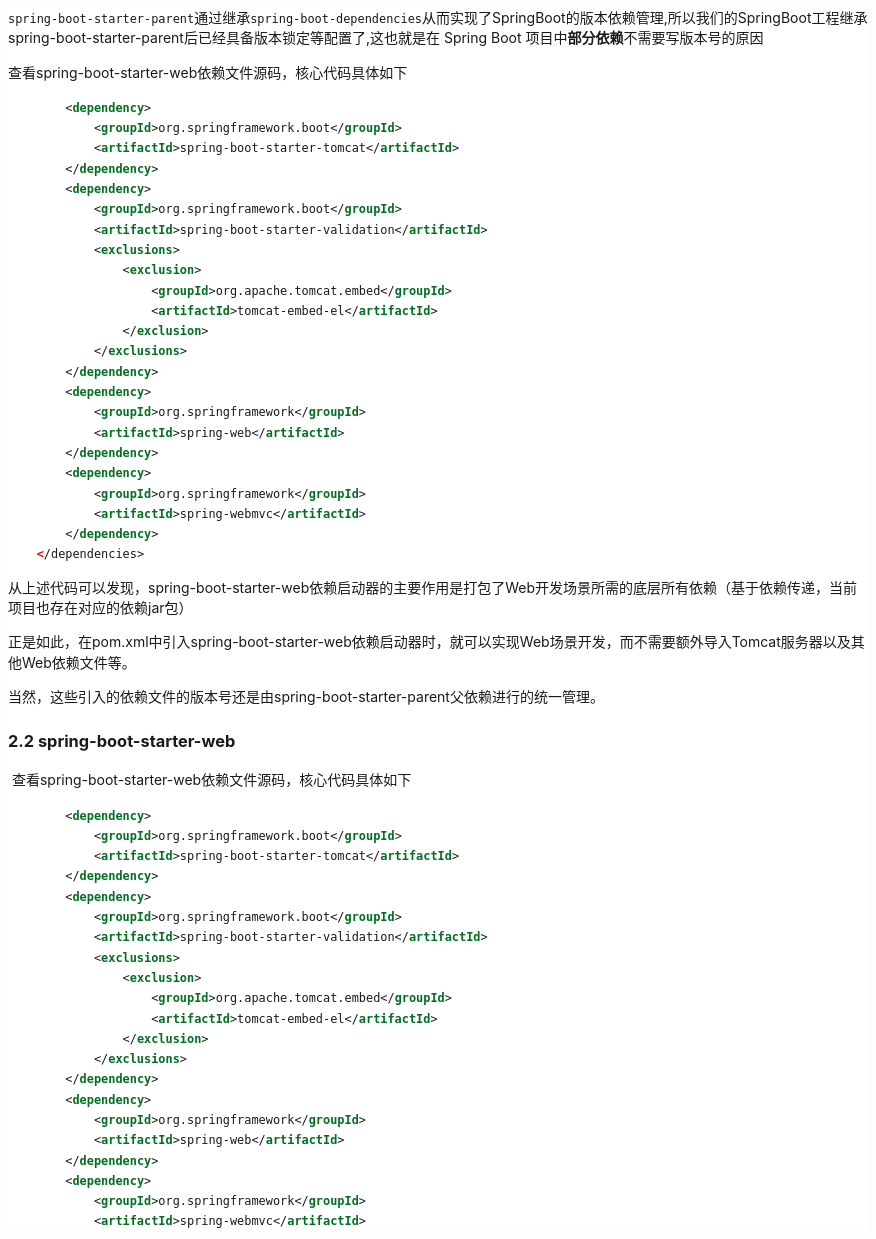 ```xml
```

`spring-boot-starter-parent`通过继承`spring-boot-dependencies`从而实现了SpringBoot的版本依赖管理,所以我们的SpringBoot工程继承spring-boot-starter-parent后已经具备版本锁定等配置了,这也就是在 Spring Boot 项目中**部分依赖**不需要写版本号的原因





查看spring-boot-starter-web依赖文件源码，核心代码具体如下

```xml
		<dependency>
			<groupId>org.springframework.boot</groupId>
			<artifactId>spring-boot-starter-tomcat</artifactId>
		</dependency>
		<dependency>
			<groupId>org.springframework.boot</groupId>
			<artifactId>spring-boot-starter-validation</artifactId>
			<exclusions>
				<exclusion>
					<groupId>org.apache.tomcat.embed</groupId>
					<artifactId>tomcat-embed-el</artifactId>
				</exclusion>
			</exclusions>
		</dependency>
		<dependency>
			<groupId>org.springframework</groupId>
			<artifactId>spring-web</artifactId>
		</dependency>
		<dependency>
			<groupId>org.springframework</groupId>
			<artifactId>spring-webmvc</artifactId>
		</dependency>
	</dependencies>
```

从上述代码可以发现，spring-boot-starter-web依赖启动器的主要作用是打包了Web开发场景所需的底层所有依赖（基于依赖传递，当前项目也存在对应的依赖jar包）

正是如此，在pom.xml中引入spring-boot-starter-web依赖启动器时，就可以实现Web场景开发，而不需要额外导入Tomcat服务器以及其他Web依赖文件等。

当然，这些引入的依赖文件的版本号还是由spring-boot-starter-parent父依赖进行的统一管理。

###  2.2 spring-boot-starter-web

​    查看spring-boot-starter-web依赖文件源码，核心代码具体如下

```xml
		<dependency>
			<groupId>org.springframework.boot</groupId>
			<artifactId>spring-boot-starter-tomcat</artifactId>
		</dependency>
		<dependency>
			<groupId>org.springframework.boot</groupId>
			<artifactId>spring-boot-starter-validation</artifactId>
			<exclusions>
				<exclusion>
					<groupId>org.apache.tomcat.embed</groupId>
					<artifactId>tomcat-embed-el</artifactId>
				</exclusion>
			</exclusions>
		</dependency>
		<dependency>
			<groupId>org.springframework</groupId>
			<artifactId>spring-web</artifactId>
		</dependency>
		<dependency>
			<groupId>org.springframework</groupId>
			<artifactId>spring-webmvc</artifactId>
```